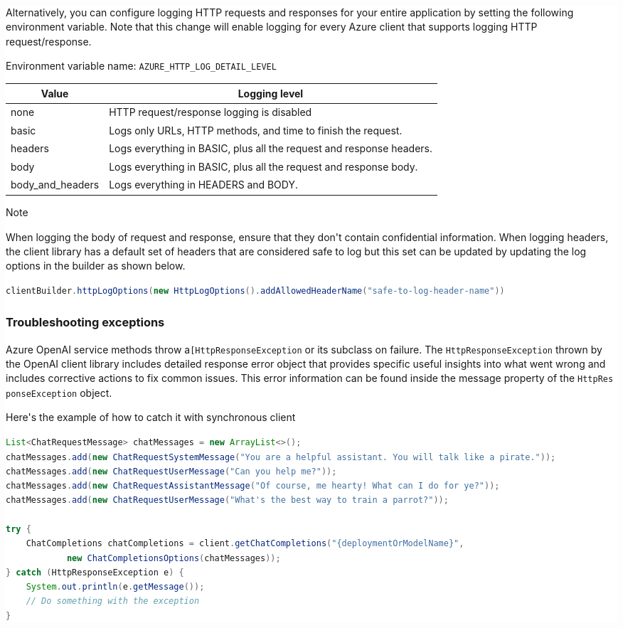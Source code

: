 Alternatively, you can configure logging HTTP requests and responses for your entire application by setting the
following environment variable. Note that this change will enable logging for every Azure client that supports logging
HTTP request/response.

Environment variable name: `AZURE_HTTP_LOG_DETAIL_LEVEL`

| Value            | Logging level                                                        |
|------------------|----------------------------------------------------------------------|
| none             | HTTP request/response logging is disabled                            |
| basic            | Logs only URLs, HTTP methods, and time to finish the request.        |
| headers          | Logs everything in BASIC, plus all the request and response headers. |
| body             | Logs everything in BASIC, plus all the request and response body.    |
| body_and_headers | Logs everything in HEADERS and BODY.                                 |

> [!NOTE]
> When logging the body of request and response, ensure that they don't contain confidential
information. When logging headers, the client library has a default set of headers that are considered safe to log
but this set can be updated by updating the log options in the builder as shown below.

```java
clientBuilder.httpLogOptions(new HttpLogOptions().addAllowedHeaderName("safe-to-log-header-name"))
```

### Troubleshooting exceptions
Azure OpenAI service methods throw a`[HttpResponseException` or its subclass on failure.
The `HttpResponseException` thrown by the OpenAI client library includes detailed response error object
that provides specific useful insights into what went wrong and includes corrective actions to fix common issues.
This error information can be found inside the message property of the `HttpResponseException` object.

Here's the example of how to catch it with synchronous client

```java readme-sample-troubleshootingExceptions
List<ChatRequestMessage> chatMessages = new ArrayList<>();
chatMessages.add(new ChatRequestSystemMessage("You are a helpful assistant. You will talk like a pirate."));
chatMessages.add(new ChatRequestUserMessage("Can you help me?"));
chatMessages.add(new ChatRequestAssistantMessage("Of course, me hearty! What can I do for ye?"));
chatMessages.add(new ChatRequestUserMessage("What's the best way to train a parrot?"));

try {
    ChatCompletions chatCompletions = client.getChatCompletions("{deploymentOrModelName}",
            new ChatCompletionsOptions(chatMessages));
} catch (HttpResponseException e) {
    System.out.println(e.getMessage());
    // Do something with the exception
}
```
